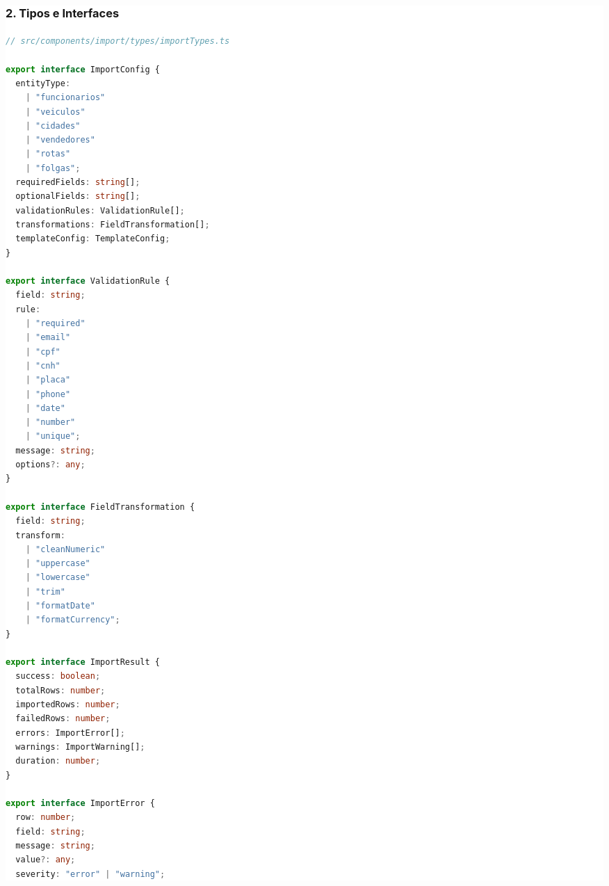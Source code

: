 ### 2. Tipos e Interfaces

```typescript
// src/components/import/types/importTypes.ts

export interface ImportConfig {
  entityType:
    | "funcionarios"
    | "veiculos"
    | "cidades"
    | "vendedores"
    | "rotas"
    | "folgas";
  requiredFields: string[];
  optionalFields: string[];
  validationRules: ValidationRule[];
  transformations: FieldTransformation[];
  templateConfig: TemplateConfig;
}

export interface ValidationRule {
  field: string;
  rule:
    | "required"
    | "email"
    | "cpf"
    | "cnh"
    | "placa"
    | "phone"
    | "date"
    | "number"
    | "unique";
  message: string;
  options?: any;
}

export interface FieldTransformation {
  field: string;
  transform:
    | "cleanNumeric"
    | "uppercase"
    | "lowercase"
    | "trim"
    | "formatDate"
    | "formatCurrency";
}

export interface ImportResult {
  success: boolean;
  totalRows: number;
  importedRows: number;
  failedRows: number;
  errors: ImportError[];
  warnings: ImportWarning[];
  duration: number;
}

export interface ImportError {
  row: number;
  field: string;
  message: string;
  value?: any;
  severity: "error" | "warning";
```